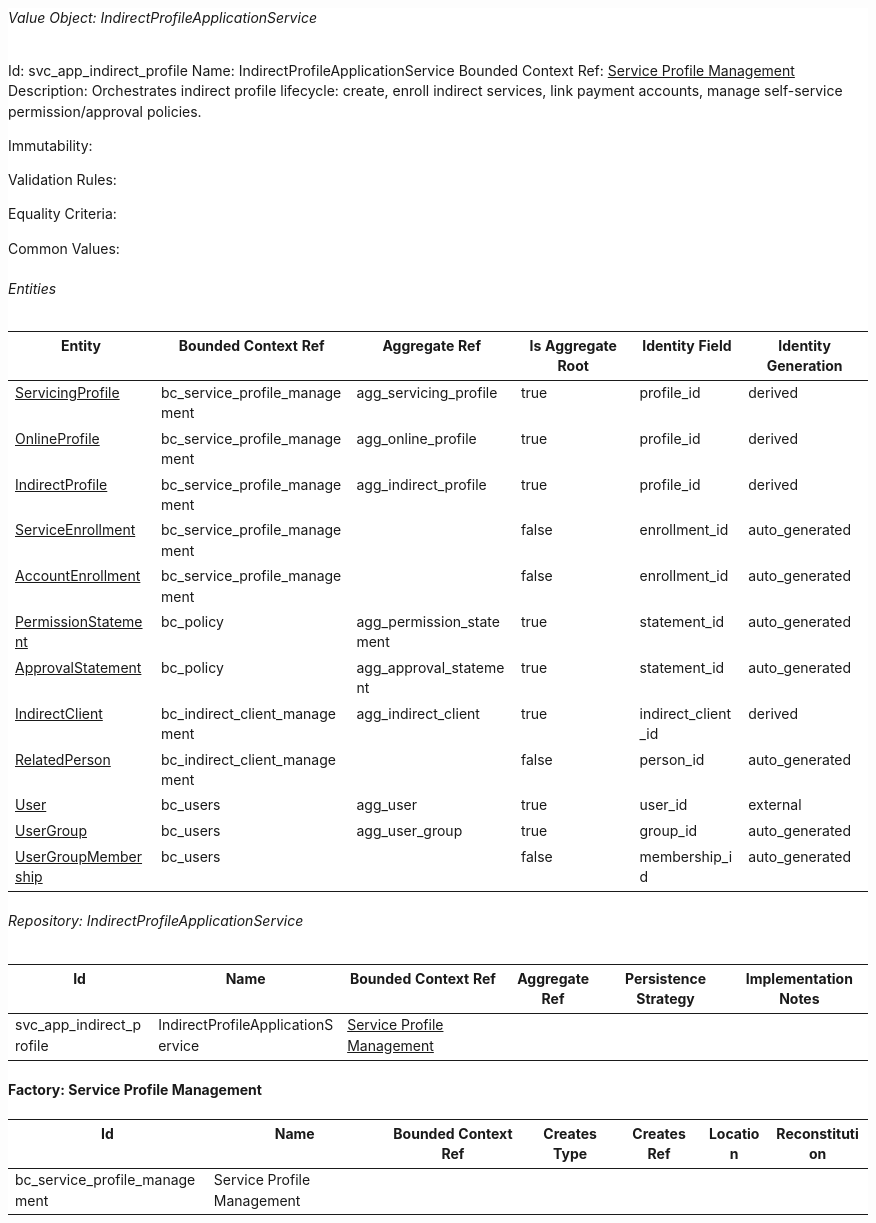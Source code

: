 <a id="svc_app_indirect_profile"></a>
###### Value Object: IndirectProfileApplicationService

Id: svc_app_indirect_profile
Name: IndirectProfileApplicationService
Bounded Context Ref: [Service Profile Management](#bc_service_profile_management)
Description: Orchestrates indirect profile lifecycle: create, enroll indirect services, link payment accounts, manage self-service permission/approval policies.

Immutability: 

Validation Rules:

Equality Criteria:

Common Values:

###### Entities

| Entity | Bounded Context Ref | Aggregate Ref | Is Aggregate Root | Identity Field | Identity Generation |
| ------ | ------------------- | ------------- | ----------------- | -------------- | ------------------- |
| [ServicingProfile](#ent_servicing_profile) | bc_service_profile_management | agg_servicing_profile | true | profile_id | derived |
| [OnlineProfile](#ent_online_profile) | bc_service_profile_management | agg_online_profile | true | profile_id | derived |
| [IndirectProfile](#ent_indirect_profile) | bc_service_profile_management | agg_indirect_profile | true | profile_id | derived |
| [ServiceEnrollment](#ent_service_enrollment) | bc_service_profile_management |  | false | enrollment_id | auto_generated |
| [AccountEnrollment](#ent_account_enrollment) | bc_service_profile_management |  | false | enrollment_id | auto_generated |
| [PermissionStatement](#ent_permission_statement) | bc_policy | agg_permission_statement | true | statement_id | auto_generated |
| [ApprovalStatement](#ent_approval_statement) | bc_policy | agg_approval_statement | true | statement_id | auto_generated |
| [IndirectClient](#ent_indirect_client) | bc_indirect_client_management | agg_indirect_client | true | indirect_client_id | derived |
| [RelatedPerson](#ent_related_person) | bc_indirect_client_management |  | false | person_id | auto_generated |
| [User](#ent_user) | bc_users | agg_user | true | user_id | external |
| [UserGroup](#ent_user_group) | bc_users | agg_user_group | true | group_id | auto_generated |
| [UserGroupMembership](#ent_user_group_membership) | bc_users |  | false | membership_id | auto_generated |

<a id="svc_app_indirect_profile"></a>
###### Repository: IndirectProfileApplicationService

| Id | Name | Bounded Context Ref | Aggregate Ref | Persistence Strategy | Implementation Notes |
| --- | ---- | ------------------- | ------------- | -------------------- | -------------------- |
| svc_app_indirect_profile | IndirectProfileApplicationService | [Service Profile Management](#bc_service_profile_management) |  |  |  |

<a id="bc_service_profile_management"></a>
#### Factory: Service Profile Management

| Id | Name | Bounded Context Ref | Creates Type | Creates Ref | Location | Reconstitution |
| --- | ---- | ------------------- | ------------ | ----------- | -------- | -------------- |
| bc_service_profile_management | Service Profile Management |  |  |  |  |  |
